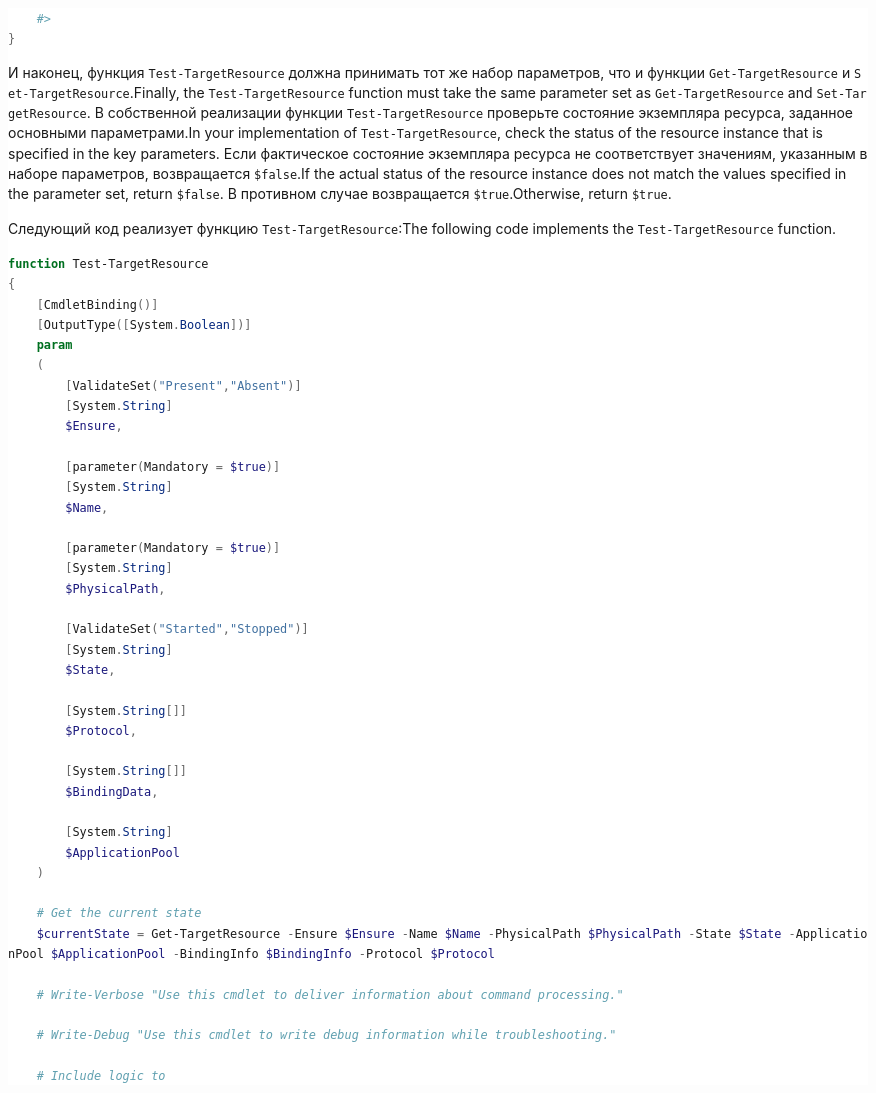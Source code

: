 ```powershell
    #>
}
```

<span data-ttu-id="58cec-148">И наконец, функция `Test-TargetResource` должна принимать тот же набор параметров, что и функции `Get-TargetResource` и `Set-TargetResource`.</span><span class="sxs-lookup"><span data-stu-id="58cec-148">Finally, the `Test-TargetResource` function must take the same parameter set as `Get-TargetResource` and `Set-TargetResource`.</span></span> <span data-ttu-id="58cec-149">В собственной реализации функции `Test-TargetResource` проверьте состояние экземпляра ресурса, заданное основными параметрами.</span><span class="sxs-lookup"><span data-stu-id="58cec-149">In your implementation of `Test-TargetResource`, check the status of the resource instance that is specified in the key parameters.</span></span> <span data-ttu-id="58cec-150">Если фактическое состояние экземпляра ресурса не соответствует значениям, указанным в наборе параметров, возвращается `$false`.</span><span class="sxs-lookup"><span data-stu-id="58cec-150">If the actual status of the resource instance does not match the values specified in the parameter set, return `$false`.</span></span> <span data-ttu-id="58cec-151">В противном случае возвращается `$true`.</span><span class="sxs-lookup"><span data-stu-id="58cec-151">Otherwise, return `$true`.</span></span>

<span data-ttu-id="58cec-152">Следующий код реализует функцию `Test-TargetResource`:</span><span class="sxs-lookup"><span data-stu-id="58cec-152">The following code implements the `Test-TargetResource` function.</span></span>

```powershell
function Test-TargetResource
{
    [CmdletBinding()]
    [OutputType([System.Boolean])]
    param
    (
        [ValidateSet("Present","Absent")]
        [System.String]
        $Ensure,

        [parameter(Mandatory = $true)]
        [System.String]
        $Name,

        [parameter(Mandatory = $true)]
        [System.String]
        $PhysicalPath,

        [ValidateSet("Started","Stopped")]
        [System.String]
        $State,

        [System.String[]]
        $Protocol,

        [System.String[]]
        $BindingData,

        [System.String]
        $ApplicationPool
    )

    # Get the current state
    $currentState = Get-TargetResource -Ensure $Ensure -Name $Name -PhysicalPath $PhysicalPath -State $State -ApplicationPool $ApplicationPool -BindingInfo $BindingInfo -Protocol $Protocol

    # Write-Verbose "Use this cmdlet to deliver information about command processing."

    # Write-Debug "Use this cmdlet to write debug information while troubleshooting."

    # Include logic to
```